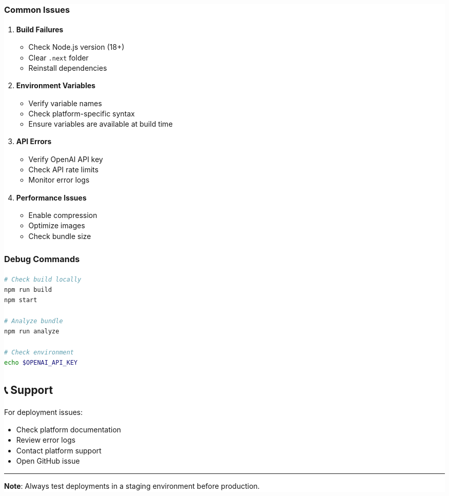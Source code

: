 ### Common Issues

1. **Build Failures**
   - Check Node.js version (18+)
   - Clear `.next` folder
   - Reinstall dependencies

2. **Environment Variables**
   - Verify variable names
   - Check platform-specific syntax
   - Ensure variables are available at build time

3. **API Errors**
   - Verify OpenAI API key
   - Check API rate limits
   - Monitor error logs

4. **Performance Issues**
   - Enable compression
   - Optimize images
   - Check bundle size

### Debug Commands
```bash
# Check build locally
npm run build
npm start

# Analyze bundle
npm run analyze

# Check environment
echo $OPENAI_API_KEY
```

## 📞 Support

For deployment issues:
- Check platform documentation
- Review error logs
- Contact platform support
- Open GitHub issue

---

**Note**: Always test deployments in a staging environment before production.
